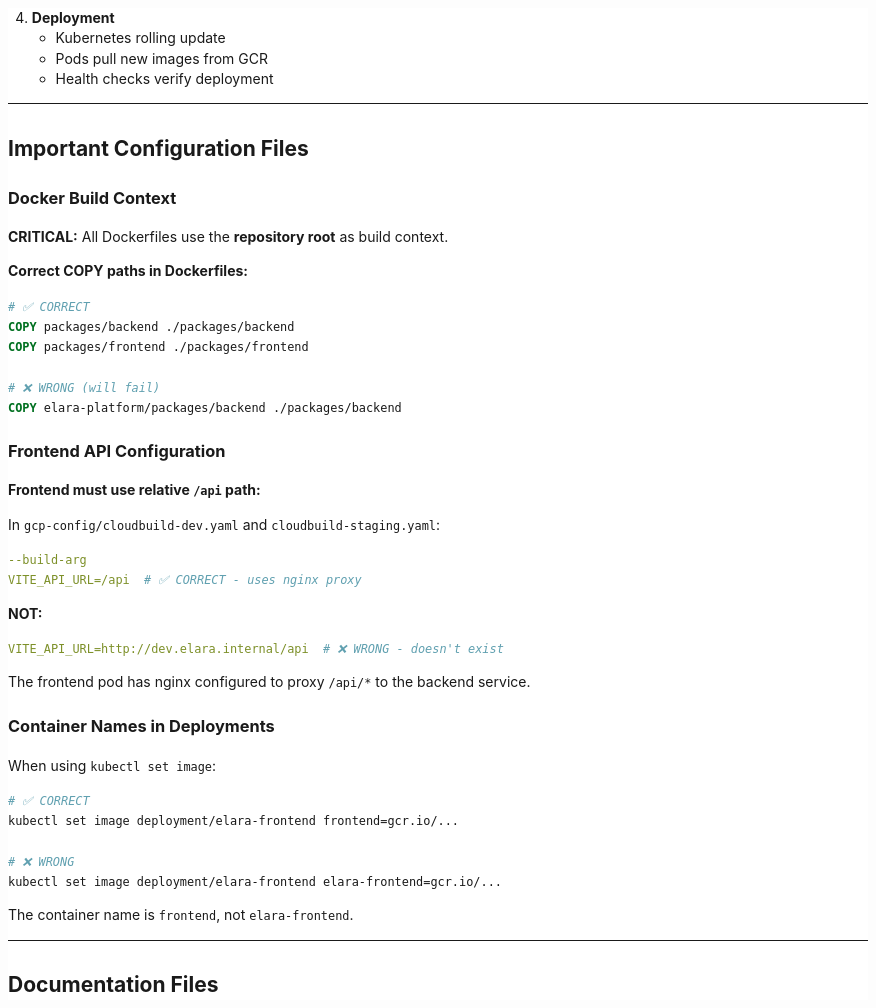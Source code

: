4. **Deployment**
   - Kubernetes rolling update
   - Pods pull new images from GCR
   - Health checks verify deployment

---

## Important Configuration Files

### Docker Build Context

**CRITICAL:** All Dockerfiles use the **repository root** as build context.

**Correct COPY paths in Dockerfiles:**
```dockerfile
# ✅ CORRECT
COPY packages/backend ./packages/backend
COPY packages/frontend ./packages/frontend

# ❌ WRONG (will fail)
COPY elara-platform/packages/backend ./packages/backend
```

### Frontend API Configuration

**Frontend must use relative `/api` path:**

In `gcp-config/cloudbuild-dev.yaml` and `cloudbuild-staging.yaml`:
```yaml
--build-arg
VITE_API_URL=/api  # ✅ CORRECT - uses nginx proxy
```

**NOT:**
```yaml
VITE_API_URL=http://dev.elara.internal/api  # ❌ WRONG - doesn't exist
```

The frontend pod has nginx configured to proxy `/api/*` to the backend service.

### Container Names in Deployments

When using `kubectl set image`:
```bash
# ✅ CORRECT
kubectl set image deployment/elara-frontend frontend=gcr.io/...

# ❌ WRONG
kubectl set image deployment/elara-frontend elara-frontend=gcr.io/...
```

The container name is `frontend`, not `elara-frontend`.

---

## Documentation Files
